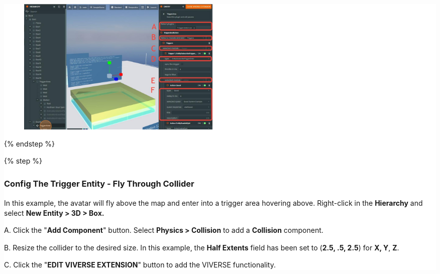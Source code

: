 <figure><img src="../../.gitbook/assets/image (287).png" alt="" width="375"><figcaption></figcaption></figure>
{% endstep %}

{% step %}
### Config The Trigger Entity - Fly Through Collider

In this example, the avatar will fly above the map and enter into a trigger area hovering above. Right-click in the **Hierarchy** and select **New Entity > 3D > Box.**

A. Click the "**Add Component**" button. Select **Physics > Collision** to add a **Collision** component.

B. Resize the collider to the desired size. In this example, the **Half Extents** field has been set to (**2.5, .5, 2.5**) for **X, Y**, **Z**.

C. Click the "**EDIT VIVERSE EXTENSION**" button to add the VIVERSE functionality.
